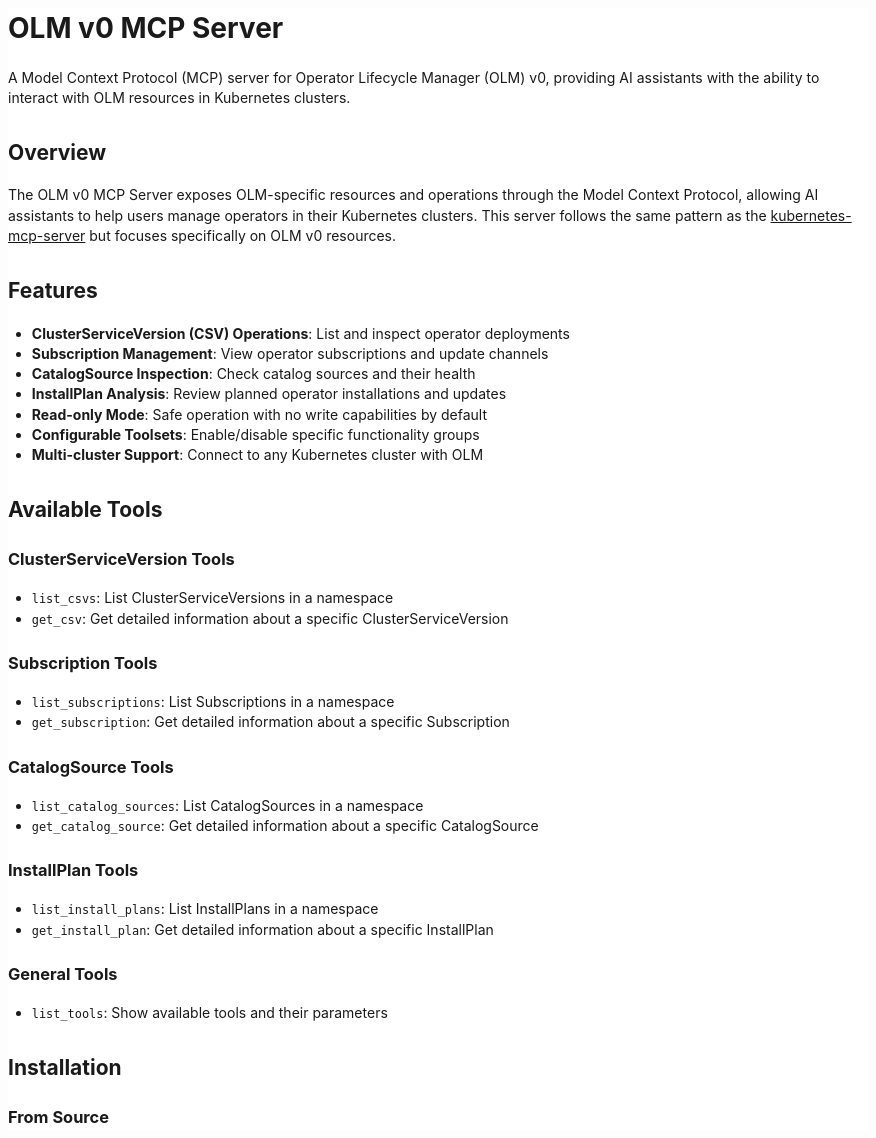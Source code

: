 # OLM v0 MCP Server

A Model Context Protocol (MCP) server for Operator Lifecycle Manager (OLM) v0, providing AI assistants with the ability to interact with OLM resources in Kubernetes clusters.

## Overview

The OLM v0 MCP Server exposes OLM-specific resources and operations through the Model Context Protocol, allowing AI assistants to help users manage operators in their Kubernetes clusters. This server follows the same pattern as the [kubernetes-mcp-server](https://github.com/containers/kubernetes-mcp-server) but focuses specifically on OLM v0 resources.

## Features

- **ClusterServiceVersion (CSV) Operations**: List and inspect operator deployments
- **Subscription Management**: View operator subscriptions and update channels
- **CatalogSource Inspection**: Check catalog sources and their health
- **InstallPlan Analysis**: Review planned operator installations and updates
- **Read-only Mode**: Safe operation with no write capabilities by default
- **Configurable Toolsets**: Enable/disable specific functionality groups
- **Multi-cluster Support**: Connect to any Kubernetes cluster with OLM

## Available Tools

### ClusterServiceVersion Tools
- `list_csvs`: List ClusterServiceVersions in a namespace
- `get_csv`: Get detailed information about a specific ClusterServiceVersion

### Subscription Tools
- `list_subscriptions`: List Subscriptions in a namespace
- `get_subscription`: Get detailed information about a specific Subscription

### CatalogSource Tools
- `list_catalog_sources`: List CatalogSources in a namespace
- `get_catalog_source`: Get detailed information about a specific CatalogSource

### InstallPlan Tools
- `list_install_plans`: List InstallPlans in a namespace
- `get_install_plan`: Get detailed information about a specific InstallPlan

### General Tools
- `list_tools`: Show available tools and their parameters

## Installation

### From Source
